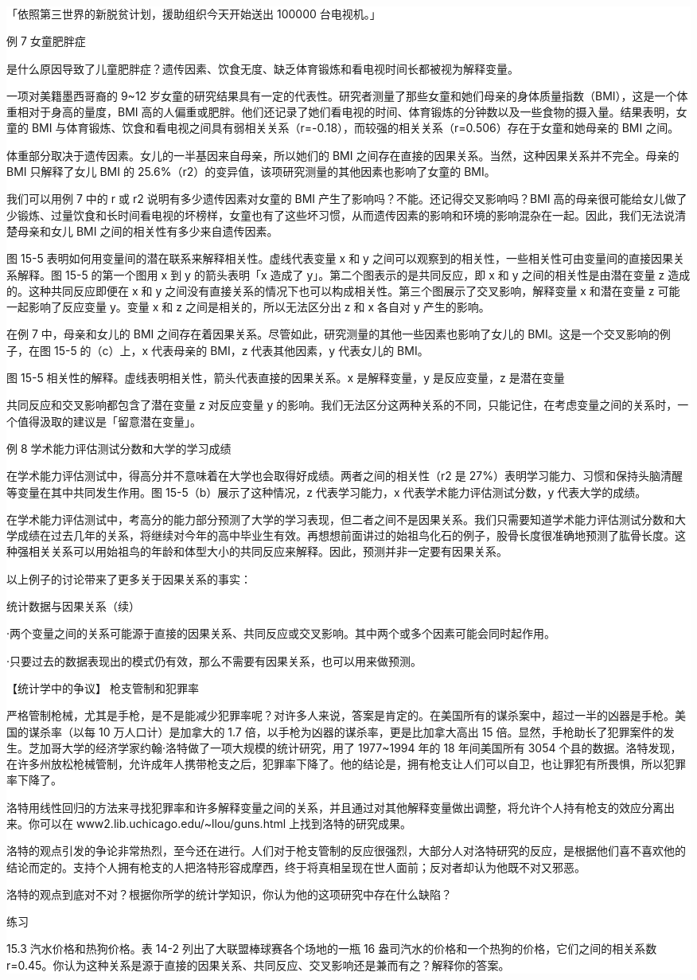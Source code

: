 「依照第三世界的新脱贫计划，援助组织今天开始送出 100000 台电视机。」

例 7 女童肥胖症

是什么原因导致了儿童肥胖症？遗传因素、饮食无度、缺乏体育锻炼和看电视时间长都被视为解释变量。

一项对美籍墨西哥裔的 9~12 岁女童的研究结果具有一定的代表性。研究者测量了那些女童和她们母亲的身体质量指数（BMI），这是一个体重相对于身高的量度，BMI 高的人偏重或肥胖。他们还记录了她们看电视的时间、体育锻炼的分钟数以及一些食物的摄入量。结果表明，女童的 BMI 与体育锻炼、饮食和看电视之间具有弱相关关系（r=-0.18），而较强的相关关系（r=0.506）存在于女童和她母亲的 BMI 之间。

体重部分取决于遗传因素。女儿的一半基因来自母亲，所以她们的 BMI 之间存在直接的因果关系。当然，这种因果关系并不完全。母亲的 BMI 只解释了女儿 BMI 的 25.6%（r2）的变异值，该项研究测量的其他因素也影响了女童的 BMI。

我们可以用例 7 中的 r 或 r2 说明有多少遗传因素对女童的 BMI 产生了影响吗？不能。还记得交叉影响吗？BMI 高的母亲很可能给女儿做了少锻炼、过量饮食和长时间看电视的坏榜样，女童也有了这些坏习惯，从而遗传因素的影响和环境的影响混杂在一起。因此，我们无法说清楚母亲和女儿 BMI 之间的相关性有多少来自遗传因素。

图 15-5 表明如何用变量间的潜在联系来解释相关性。虚线代表变量 x 和 y 之间可以观察到的相关性，一些相关性可由变量间的直接因果关系解释。图 15-5 的第一个图用 x 到 y 的箭头表明「x 造成了 y」。第二个图表示的是共同反应，即 x 和 y 之间的相关性是由潜在变量 z 造成的。这种共同反应即便在 x 和 y 之间没有直接关系的情况下也可以构成相关性。第三个图展示了交叉影响，解释变量 x 和潜在变量 z 可能一起影响了反应变量 y。变量 x 和 z 之间是相关的，所以无法区分出 z 和 x 各自对 y 产生的影响。

在例 7 中，母亲和女儿的 BMI 之间存在着因果关系。尽管如此，研究测量的其他一些因素也影响了女儿的 BMI。这是一个交叉影响的例子，在图 15-5 的（c）上，x 代表母亲的 BMI，z 代表其他因素，y 代表女儿的 BMI。

图 15-5 相关性的解释。虚线表明相关性，箭头代表直接的因果关系。x 是解释变量，y 是反应变量，z 是潜在变量

共同反应和交叉影响都包含了潜在变量 z 对反应变量 y 的影响。我们无法区分这两种关系的不同，只能记住，在考虑变量之间的关系时，一个值得汲取的建议是「留意潜在变量」。

例 8 学术能力评估测试分数和大学的学习成绩

在学术能力评估测试中，得高分并不意味着在大学也会取得好成绩。两者之间的相关性（r2 是 27%）表明学习能力、习惯和保持头脑清醒等变量在其中共同发生作用。图 15-5（b）展示了这种情况，z 代表学习能力，x 代表学术能力评估测试分数，y 代表大学的成绩。

在学术能力评估测试中，考高分的能力部分预测了大学的学习表现，但二者之间不是因果关系。我们只需要知道学术能力评估测试分数和大学成绩在过去几年的关系，将继续对今年的高中毕业生有效。再想想前面讲过的始祖鸟化石的例子，股骨长度很准确地预测了肱骨长度。这种强相关关系可以用始祖鸟的年龄和体型大小的共同反应来解释。因此，预测并非一定要有因果关系。

以上例子的讨论带来了更多关于因果关系的事实：

统计数据与因果关系（续）

·两个变量之间的关系可能源于直接的因果关系、共同反应或交叉影响。其中两个或多个因素可能会同时起作用。

·只要过去的数据表现出的模式仍有效，那么不需要有因果关系，也可以用来做预测。

【统计学中的争议】 枪支管制和犯罪率

严格管制枪械，尤其是手枪，是不是能减少犯罪率呢？对许多人来说，答案是肯定的。在美国所有的谋杀案中，超过一半的凶器是手枪。美国的谋杀率（以每 10 万人口计）是加拿大的 1.7 倍，以手枪为凶器的谋杀率，更是比加拿大高出 15 倍。显然，手枪助长了犯罪案件的发生。芝加哥大学的经济学家约翰·洛特做了一项大规模的统计研究，用了 1977~1994 年的 18 年间美国所有 3054 个县的数据。洛特发现，在许多州放松枪械管制，允许成年人携带枪支之后，犯罪率下降了。他的结论是，拥有枪支让人们可以自卫，也让罪犯有所畏惧，所以犯罪率下降了。

洛特用线性回归的方法来寻找犯罪率和许多解释变量之间的关系，并且通过对其他解释变量做出调整，将允许个人持有枪支的效应分离出来。你可以在 www2.lib.uchicago.edu/~llou/guns.html 上找到洛特的研究成果。

洛特的观点引发的争论非常热烈，至今还在进行。人们对于枪支管制的反应很强烈，大部分人对洛特研究的反应，是根据他们喜不喜欢他的结论而定的。支持个人拥有枪支的人把洛特形容成摩西，终于将真相呈现在世人面前；反对者却认为他既不对又邪恶。

洛特的观点到底对不对？根据你所学的统计学知识，你认为他的这项研究中存在什么缺陷？

练习

15.3 汽水价格和热狗价格。表 14-2 列出了大联盟棒球赛各个场地的一瓶 16 盎司汽水的价格和一个热狗的价格，它们之间的相关系数 r=0.45。你认为这种关系是源于直接的因果关系、共同反应、交叉影响还是兼而有之？解释你的答案。
